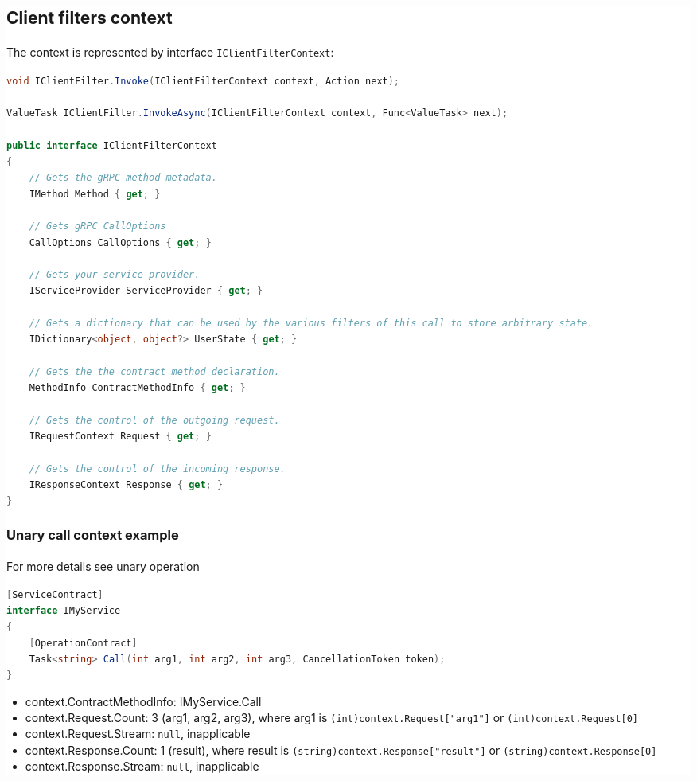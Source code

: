 ## Client filters context

The context is represented by interface `IClientFilterContext`:

``` c#
void IClientFilter.Invoke(IClientFilterContext context, Action next);

ValueTask IClientFilter.InvokeAsync(IClientFilterContext context, Func<ValueTask> next);

public interface IClientFilterContext
{
    // Gets the gRPC method metadata.
    IMethod Method { get; }

    // Gets gRPC CallOptions
    CallOptions CallOptions { get; }

    // Gets your service provider.
    IServiceProvider ServiceProvider { get; }

    // Gets a dictionary that can be used by the various filters of this call to store arbitrary state.
    IDictionary<object, object?> UserState { get; }

    // Gets the the contract method declaration.
    MethodInfo ContractMethodInfo { get; }

    // Gets the control of the outgoing request.
    IRequestContext Request { get; }

    // Gets the control of the incoming response.
    IResponseContext Response { get; }
}
```

### Unary call context example

For more details see [unary operation](operation-unary.md)

``` c#
[ServiceContract]
interface IMyService
{
    [OperationContract]
    Task<string> Call(int arg1, int arg2, int arg3, CancellationToken token);
}
```

- context.ContractMethodInfo: IMyService.Call
- context.Request.Count: 3 (arg1, arg2, arg3), where arg1 is `(int)context.Request["arg1"]` or `(int)context.Request[0]`
- context.Request.Stream: `null`, inapplicable
- context.Response.Count: 1 (result), where result is `(string)context.Response["result"]` or `(string)context.Response[0]`
- context.Response.Stream: `null`, inapplicable
